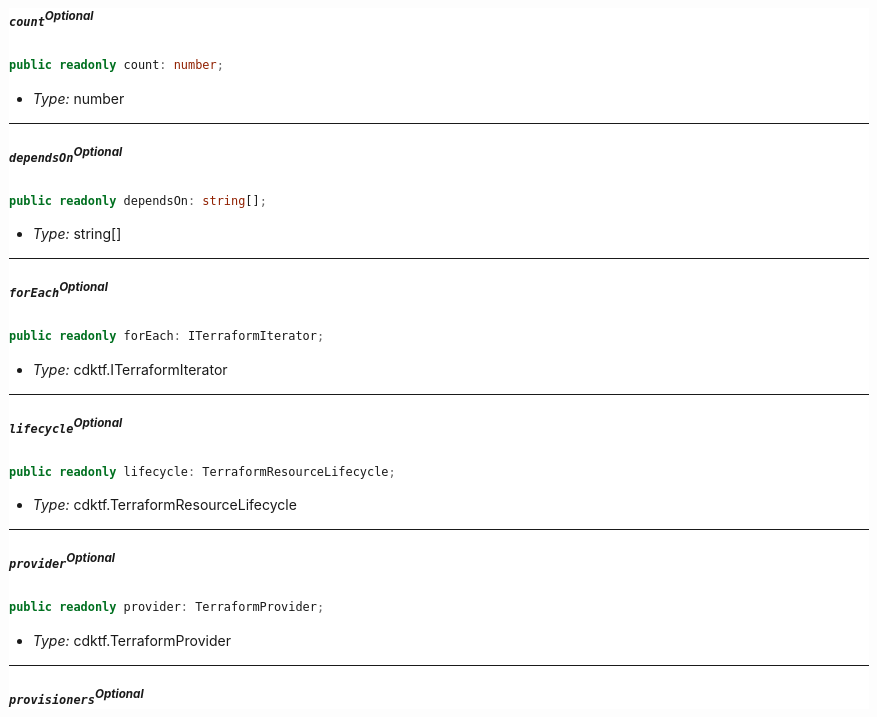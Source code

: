 ##### `count`<sup>Optional</sup> <a name="count" id="@cdktf/provider-dnsimple.domain.Domain.property.count"></a>

```typescript
public readonly count: number;
```

- *Type:* number

---

##### `dependsOn`<sup>Optional</sup> <a name="dependsOn" id="@cdktf/provider-dnsimple.domain.Domain.property.dependsOn"></a>

```typescript
public readonly dependsOn: string[];
```

- *Type:* string[]

---

##### `forEach`<sup>Optional</sup> <a name="forEach" id="@cdktf/provider-dnsimple.domain.Domain.property.forEach"></a>

```typescript
public readonly forEach: ITerraformIterator;
```

- *Type:* cdktf.ITerraformIterator

---

##### `lifecycle`<sup>Optional</sup> <a name="lifecycle" id="@cdktf/provider-dnsimple.domain.Domain.property.lifecycle"></a>

```typescript
public readonly lifecycle: TerraformResourceLifecycle;
```

- *Type:* cdktf.TerraformResourceLifecycle

---

##### `provider`<sup>Optional</sup> <a name="provider" id="@cdktf/provider-dnsimple.domain.Domain.property.provider"></a>

```typescript
public readonly provider: TerraformProvider;
```

- *Type:* cdktf.TerraformProvider

---

##### `provisioners`<sup>Optional</sup> <a name="provisioners" id="@cdktf/provider-dnsimple.domain.Domain.property.provisioners"></a>
